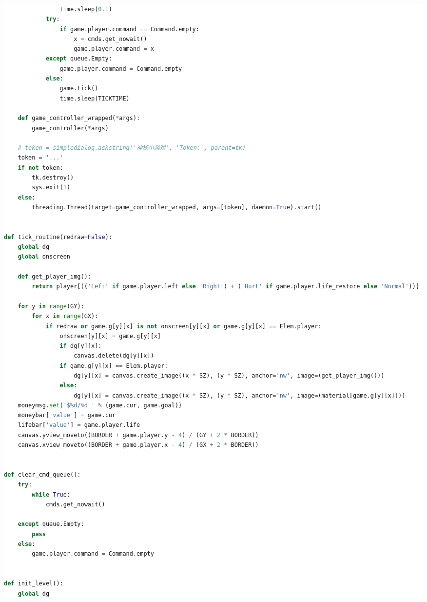```python
                time.sleep(0.1)
            try:
                if game.player.command == Command.empty:
                    x = cmds.get_nowait()
                    game.player.command = x
            except queue.Empty:
                game.player.command = Command.empty
            else:
                game.tick()
                time.sleep(TICKTIME)

    def game_controller_wrapped(*args):
        game_controller(*args)

    # token = simpledialog.askstring('神秘小游戏', 'Token:', parent=tk)
    token = '...'
    if not token:
        tk.destroy()
        sys.exit(1)
    else:
        threading.Thread(target=game_controller_wrapped, args=[token], daemon=True).start()


def tick_routine(redraw=False):
    global dg
    global onscreen

    def get_player_img():
        return player[(('Left' if game.player.left else 'Right') + ('Hurt' if game.player.life_restore else 'Normal'))]

    for y in range(GY):
        for x in range(GX):
            if redraw or game.g[y][x] is not onscreen[y][x] or game.g[y][x] == Elem.player:
                onscreen[y][x] = game.g[y][x]
                if dg[y][x]:
                    canvas.delete(dg[y][x])
                if game.g[y][x] == Elem.player:
                    dg[y][x] = canvas.create_image((x * SZ), (y * SZ), anchor='nw', image=(get_player_img()))
                else:
                    dg[y][x] = canvas.create_image((x * SZ), (y * SZ), anchor='nw', image=(material[game.g[y][x]]))
    moneymsg.set('$%d/%d ' % (game.cur, game.goal))
    moneybar['value'] = game.cur
    lifebar['value'] = game.player.life
    canvas.yview_moveto((BORDER + game.player.y - 4) / (GY + 2 * BORDER))
    canvas.xview_moveto((BORDER + game.player.x - 4) / (GX + 2 * BORDER))


def clear_cmd_queue():
    try:
        while True:
            cmds.get_nowait()

    except queue.Empty:
        pass
    else:
        game.player.command = Command.empty


def init_level():
    global dg
```